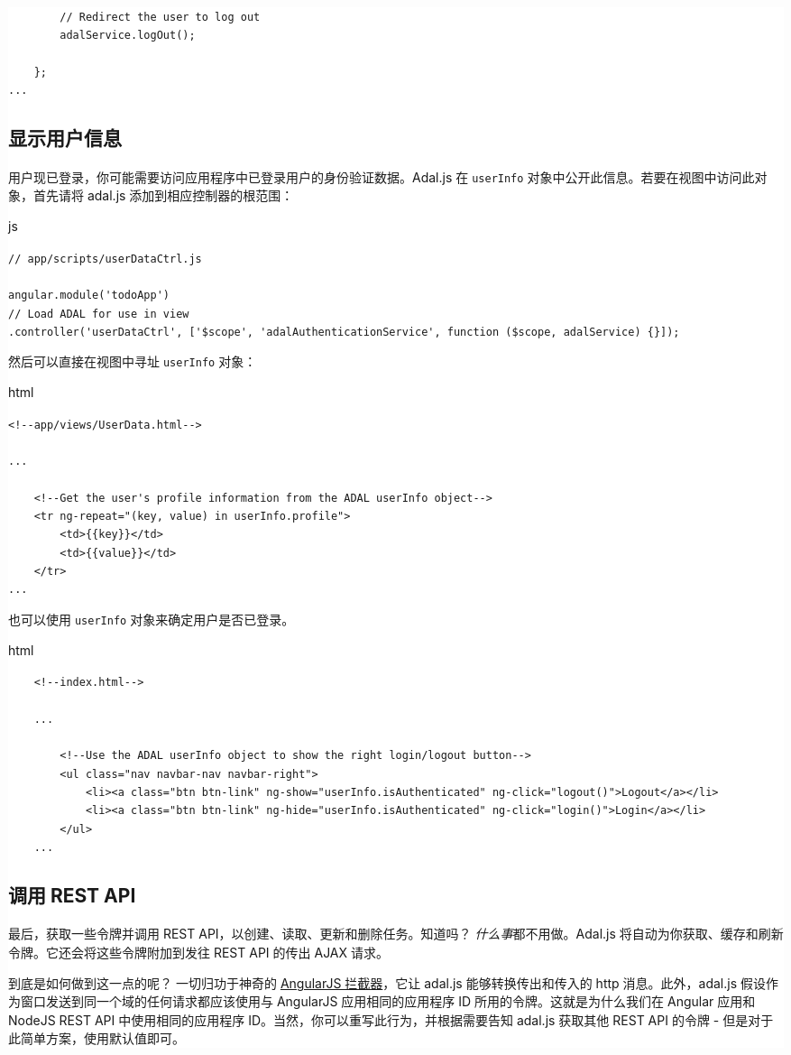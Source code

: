            // Redirect the user to log out    
            adalService.logOut();

        };
    ...

## 显示用户信息
用户现已登录，你可能需要访问应用程序中已登录用户的身份验证数据。Adal.js 在 `userInfo` 对象中公开此信息。若要在视图中访问此对象，首先请将 adal.js 添加到相应控制器的根范围：

js

    // app/scripts/userDataCtrl.js

    angular.module('todoApp')
    // Load ADAL for use in view
    .controller('userDataCtrl', ['$scope', 'adalAuthenticationService', function ($scope, adalService) {}]);

然后可以直接在视图中寻址 `userInfo` 对象：

html

    <!--app/views/UserData.html-->

    ...

        <!--Get the user's profile information from the ADAL userInfo object-->
        <tr ng-repeat="(key, value) in userInfo.profile">
            <td>{{key}}</td>
            <td>{{value}}</td>
        </tr>
    ...

也可以使用 `userInfo` 对象来确定用户是否已登录。

html

        <!--index.html-->

        ...

            <!--Use the ADAL userInfo object to show the right login/logout button-->
            <ul class="nav navbar-nav navbar-right">
                <li><a class="btn btn-link" ng-show="userInfo.isAuthenticated" ng-click="logout()">Logout</a></li>
                <li><a class="btn btn-link" ng-hide="userInfo.isAuthenticated" ng-click="login()">Login</a></li>
            </ul>
        ...

## 调用 REST API
最后，获取一些令牌并调用 REST API，以创建、读取、更新和删除任务。知道吗？ *什么事*都不用做。Adal.js 将自动为你获取、缓存和刷新令牌。它还会将这些令牌附加到发往 REST API 的传出 AJAX 请求。

到底是如何做到这一点的呢？ 一切归功于神奇的 [AngularJS 拦截器](https://docs.angularjs.org/api/ng/service/$http)，它让 adal.js 能够转换传出和传入的 http 消息。此外，adal.js 假设作为窗口发送到同一个域的任何请求都应该使用与 AngularJS 应用相同的应用程序 ID 所用的令牌。这就是为什么我们在 Angular 应用和 NodeJS REST API 中使用相同的应用程序 ID。当然，你可以重写此行为，并根据需要告知 adal.js 获取其他 REST API 的令牌 - 但是对于此简单方案，使用默认值即可。
